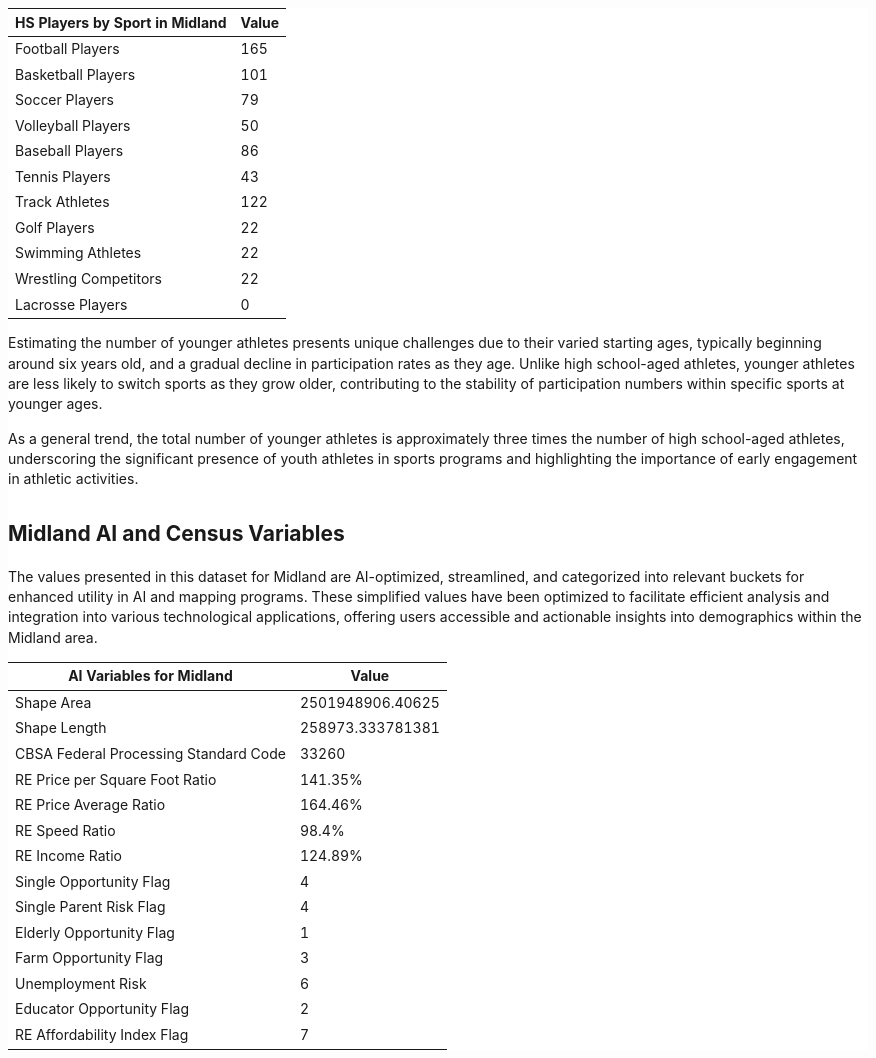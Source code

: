 | HS Players by Sport in Midland | Value |
|-------------|-------|
| Football Players | 165 |
| Basketball Players | 101 |
| Soccer Players | 79 |
| Volleyball Players | 50 |
| Baseball Players | 86 |
| Tennis Players | 43 |
| Track Athletes | 122 |
| Golf Players | 22 |
| Swimming Athletes | 22 |
| Wrestling Competitors | 22 |
| Lacrosse Players | 0 |

Estimating the number of younger athletes presents unique challenges due to their varied starting ages, typically beginning around six years old, and a gradual decline in participation rates as they age. Unlike high school-aged athletes, younger athletes are less likely to switch sports as they grow older, contributing to the stability of participation numbers within specific sports at younger ages.  

As a general trend, the total number of younger athletes is approximately three times the number of high school-aged athletes, underscoring the significant presence of youth athletes in sports programs and highlighting the importance of early engagement in athletic activities.

## Midland AI and Census Variables

The values presented in this dataset for Midland are AI-optimized, streamlined, and categorized into relevant buckets for enhanced utility in AI and mapping programs. These simplified values have been optimized to facilitate efficient analysis and integration into various technological applications, offering users accessible and actionable insights into demographics within the Midland area.

| AI Variables for Midland | Value |
|-------------|-------|
| Shape Area | 2501948906.40625 |
| Shape Length | 258973.333781381 |
| CBSA Federal Processing Standard Code | 33260 |
| RE Price per Square Foot Ratio | 141.35% |
| RE Price Average Ratio | 164.46% |
| RE Speed Ratio | 98.4% |
| RE Income Ratio | 124.89% |
| Single Opportunity Flag | 4 |
| Single Parent Risk Flag | 4 |
| Elderly Opportunity Flag | 1 |
| Farm Opportunity Flag | 3 |
| Unemployment Risk | 6 |
| Educator Opportunity Flag | 2 |
| RE Affordability Index Flag | 7 |